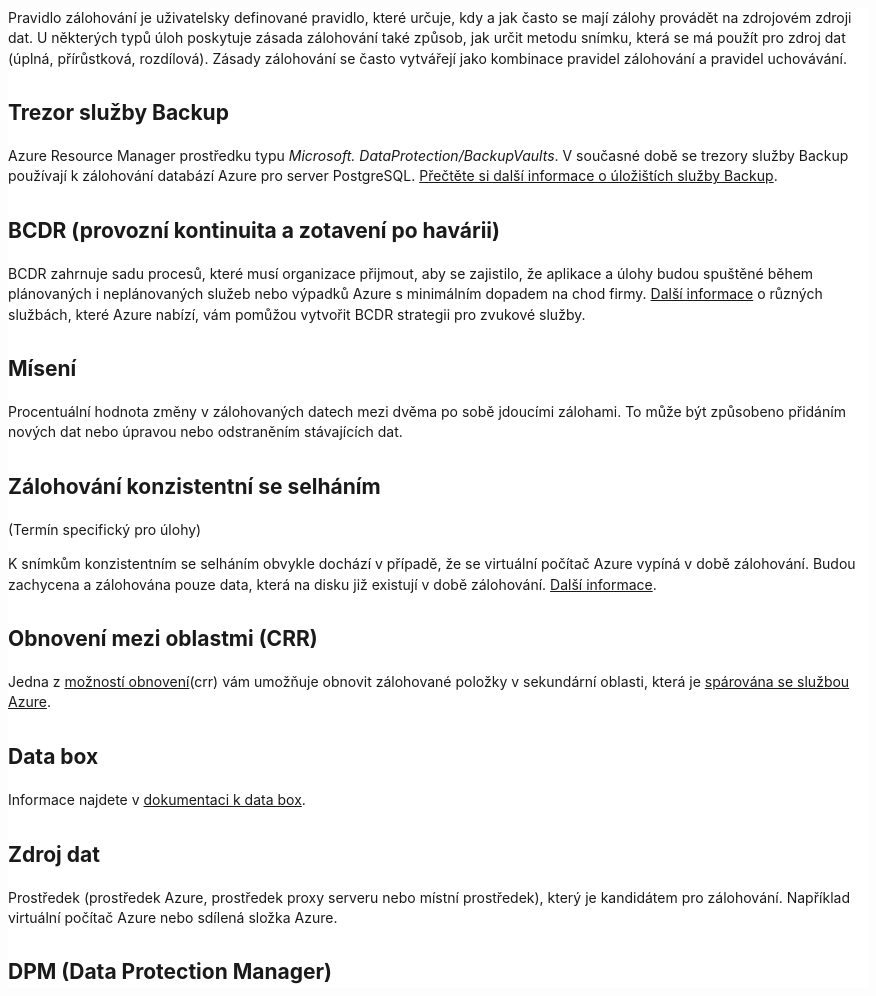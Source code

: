 Pravidlo zálohování je uživatelsky definované pravidlo, které určuje, kdy a jak často se mají zálohy provádět na zdrojovém zdroji dat. U některých typů úloh poskytuje zásada zálohování také způsob, jak určit metodu snímku, která se má použít pro zdroj dat (úplná, přírůstková, rozdílová). Zásady zálohování se často vytvářejí jako kombinace pravidel zálohování a pravidel uchovávání.

## <a name="backup-vault"></a>Trezor služby Backup

Azure Resource Manager prostředku typu *Microsoft. DataProtection/BackupVaults*. V současné době se trezory služby Backup používají k zálohování databází Azure pro server PostgreSQL. [Přečtěte si další informace o úložištích služby Backup](backup-azure-recovery-services-vault-overview.md).

## <a name="bcdr-business-continuity-and-disaster-recovery"></a>BCDR (provozní kontinuita a zotavení po havárii)

BCDR zahrnuje sadu procesů, které musí organizace přijmout, aby se zajistilo, že aplikace a úlohy budou spuštěné během plánovaných i neplánovaných služeb nebo výpadků Azure s minimálním dopadem na chod firmy. [Další informace](https://azure.microsoft.com/solutions/backup-and-disaster-recovery/#overview) o různých službách, které Azure nabízí, vám pomůžou vytvořit BCDR strategii pro zvukové služby.

## <a name="churn"></a>Mísení

Procentuální hodnota změny v zálohovaných datech mezi dvěma po sobě jdoucími zálohami. To může být způsobeno přidáním nových dat nebo úpravou nebo odstraněním stávajících dat.

## <a name="crash-consistent-backup"></a>Zálohování konzistentní se selháním

(Termín specifický pro úlohy)

K snímkům konzistentním se selháním obvykle dochází v případě, že se virtuální počítač Azure vypíná v době zálohování. Budou zachycena a zálohována pouze data, která na disku již existují v době zálohování. [Další informace](backup-azure-vms-introduction.md#snapshot-consistency).

## <a name="cross-region-restore-crr"></a>Obnovení mezi oblastmi (CRR)

Jedna z [možností obnovení](backup-azure-arm-restore-vms.md#restore-options)(crr) vám umožňuje obnovit zálohované položky v sekundární oblasti, která je [spárována se službou Azure](../best-practices-availability-paired-regions.md#what-are-paired-regions).

## <a name="data-box"></a>Data box

Informace najdete v [dokumentaci k data box](../databox/data-box-overview.md).

## <a name="datasource"></a>Zdroj dat

Prostředek (prostředek Azure, prostředek proxy serveru nebo místní prostředek), který je kandidátem pro zálohování. Například virtuální počítač Azure nebo sdílená složka Azure.

## <a name="dpm-data-protection-manager"></a>DPM (Data Protection Manager)
